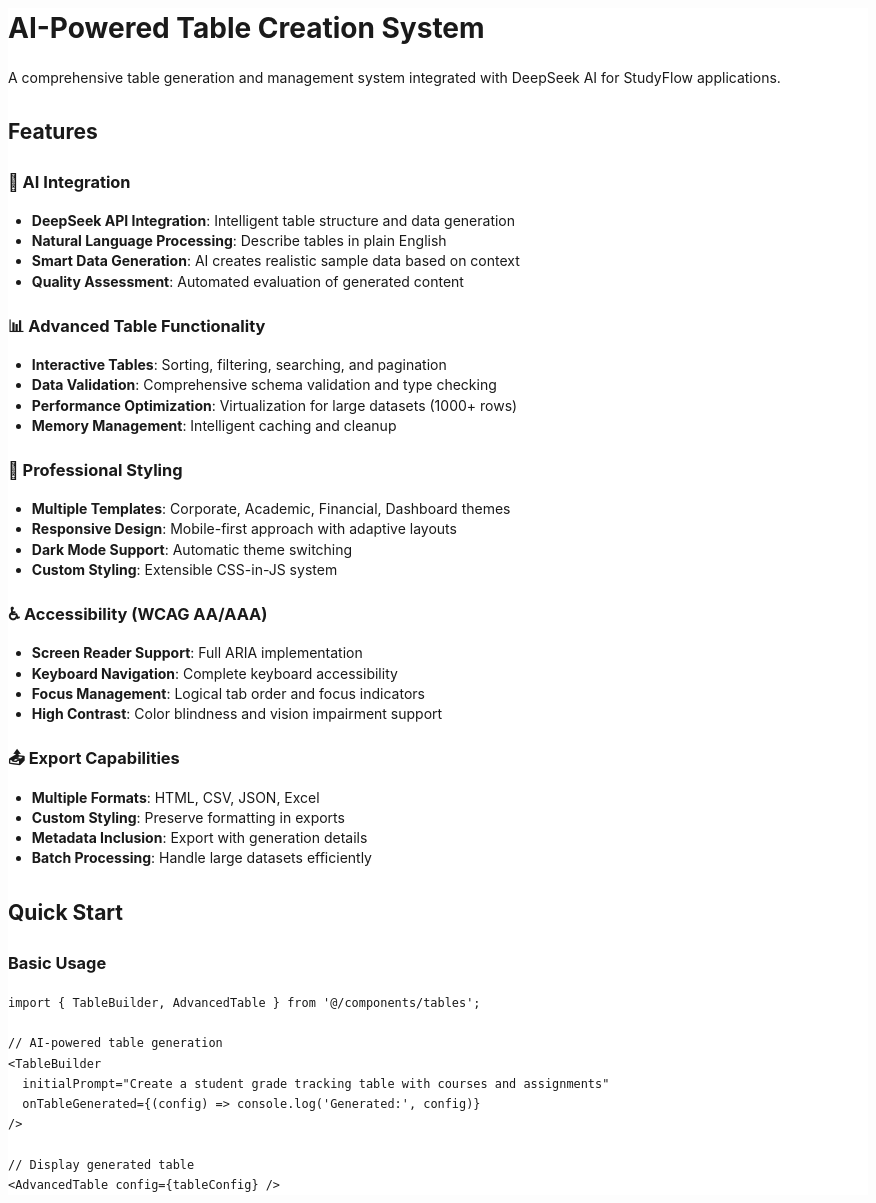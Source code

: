 # AI-Powered Table Creation System

A comprehensive table generation and management system integrated with DeepSeek AI for StudyFlow applications.

## Features

### 🤖 AI Integration
- **DeepSeek API Integration**: Intelligent table structure and data generation
- **Natural Language Processing**: Describe tables in plain English
- **Smart Data Generation**: AI creates realistic sample data based on context
- **Quality Assessment**: Automated evaluation of generated content

### 📊 Advanced Table Functionality
- **Interactive Tables**: Sorting, filtering, searching, and pagination
- **Data Validation**: Comprehensive schema validation and type checking
- **Performance Optimization**: Virtualization for large datasets (1000+ rows)
- **Memory Management**: Intelligent caching and cleanup

### 🎨 Professional Styling
- **Multiple Templates**: Corporate, Academic, Financial, Dashboard themes
- **Responsive Design**: Mobile-first approach with adaptive layouts
- **Dark Mode Support**: Automatic theme switching
- **Custom Styling**: Extensible CSS-in-JS system

### ♿ Accessibility (WCAG AA/AAA)
- **Screen Reader Support**: Full ARIA implementation
- **Keyboard Navigation**: Complete keyboard accessibility
- **Focus Management**: Logical tab order and focus indicators
- **High Contrast**: Color blindness and vision impairment support

### 📤 Export Capabilities
- **Multiple Formats**: HTML, CSV, JSON, Excel
- **Custom Styling**: Preserve formatting in exports
- **Metadata Inclusion**: Export with generation details
- **Batch Processing**: Handle large datasets efficiently

## Quick Start

### Basic Usage

```tsx
import { TableBuilder, AdvancedTable } from '@/components/tables';

// AI-powered table generation
<TableBuilder
  initialPrompt="Create a student grade tracking table with courses and assignments"
  onTableGenerated={(config) => console.log('Generated:', config)}
/>

// Display generated table
<AdvancedTable config={tableConfig} />
```
